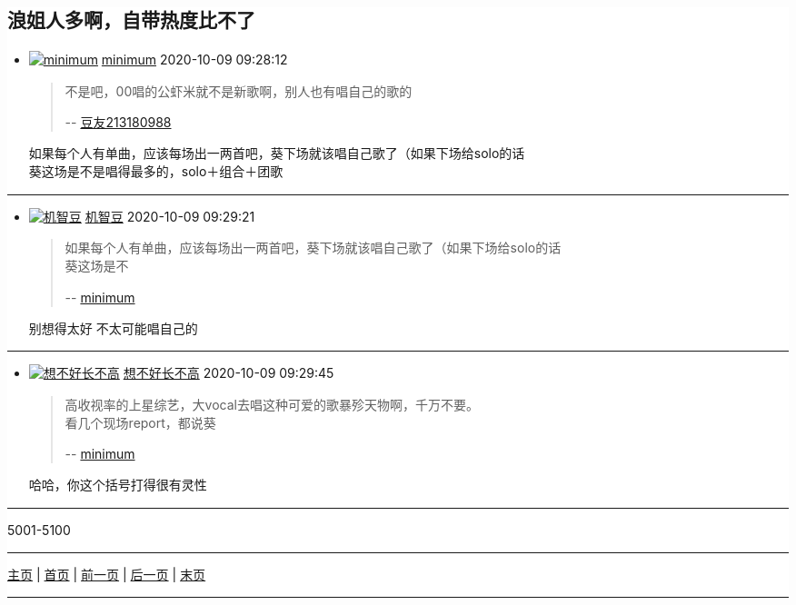   浪姐人多啊，自带热度比不了  
---
* [![minimum](../../image/icon/u218236166-1.jpg)](https://www.douban.com/people/218236166/)    [minimum](https://www.douban.com/people/218236166/)    2020-10-09 09:28:12  
  >不是吧，00唱的公虾米就不是新歌啊，别人也有唱自己的歌的  
  >
  >-- [豆友213180988](https://www.douban.com/people/213180988/)  
  
  如果每个人有单曲，应该每场出一两首吧，葵下场就该唱自己歌了（如果下场给solo的话  
  葵这场是不是唱得最多的，solo＋组合＋团歌  
---
* [![机智豆](../../image/icon/u219579508-3.jpg)](https://www.douban.com/people/219579508/)    [机智豆](https://www.douban.com/people/219579508/)    2020-10-09 09:29:21  
  >如果每个人有单曲，应该每场出一两首吧，葵下场就该唱自己歌了（如果下场给solo的话  
  >葵这场是不  
  >
  >-- [minimum](https://www.douban.com/people/218236166/)  
  
  别想得太好 不太可能唱自己的  
---
* [![想不好长不高](../../image/icon/u4098918-4.jpg)](https://www.douban.com/people/4098918/)    [想不好长不高](https://www.douban.com/people/4098918/)    2020-10-09 09:29:45  
  >高收视率的上星综艺，大vocal去唱这种可爱的歌暴殄天物啊，千万不要。  
  >看几个现场report，都说葵  
  >
  >-- [minimum](https://www.douban.com/people/218236166/)  
  
  哈哈，你这个括号打得很有灵性  
---

5001-5100

---

[主页](./main.md "main.md") | [首页](./comments1-100.md "comments1-100.md") | [前一页](./comments4901-5000.md "comments4901-5000.md") | [后一页](./comments5101-5200.md "comments5101-5200.md") | [末页](./comments7301-7400.md "comments7301-7400.md")  

---